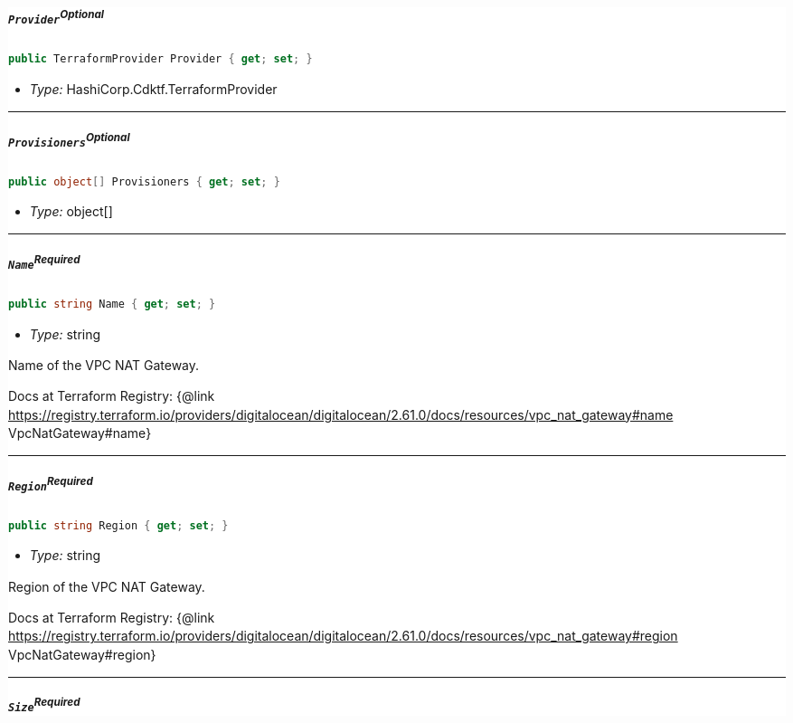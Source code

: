##### `Provider`<sup>Optional</sup> <a name="Provider" id="@cdktf/provider-digitalocean.vpcNatGateway.VpcNatGatewayConfig.property.provider"></a>

```csharp
public TerraformProvider Provider { get; set; }
```

- *Type:* HashiCorp.Cdktf.TerraformProvider

---

##### `Provisioners`<sup>Optional</sup> <a name="Provisioners" id="@cdktf/provider-digitalocean.vpcNatGateway.VpcNatGatewayConfig.property.provisioners"></a>

```csharp
public object[] Provisioners { get; set; }
```

- *Type:* object[]

---

##### `Name`<sup>Required</sup> <a name="Name" id="@cdktf/provider-digitalocean.vpcNatGateway.VpcNatGatewayConfig.property.name"></a>

```csharp
public string Name { get; set; }
```

- *Type:* string

Name of the VPC NAT Gateway.

Docs at Terraform Registry: {@link https://registry.terraform.io/providers/digitalocean/digitalocean/2.61.0/docs/resources/vpc_nat_gateway#name VpcNatGateway#name}

---

##### `Region`<sup>Required</sup> <a name="Region" id="@cdktf/provider-digitalocean.vpcNatGateway.VpcNatGatewayConfig.property.region"></a>

```csharp
public string Region { get; set; }
```

- *Type:* string

Region of the VPC NAT Gateway.

Docs at Terraform Registry: {@link https://registry.terraform.io/providers/digitalocean/digitalocean/2.61.0/docs/resources/vpc_nat_gateway#region VpcNatGateway#region}

---

##### `Size`<sup>Required</sup> <a name="Size" id="@cdktf/provider-digitalocean.vpcNatGateway.VpcNatGatewayConfig.property.size"></a>
